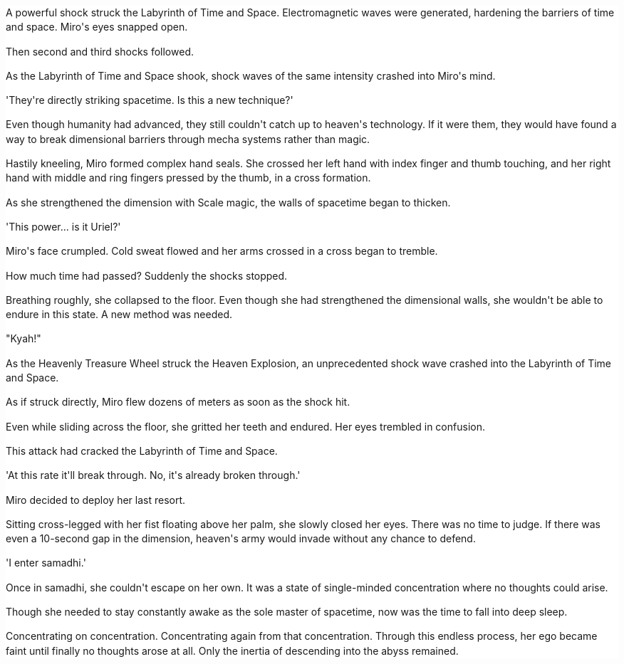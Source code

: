 A powerful shock struck the Labyrinth of Time and Space. Electromagnetic waves were generated, hardening the barriers of time and space. Miro's eyes snapped open.

Then second and third shocks followed.

As the Labyrinth of Time and Space shook, shock waves of the same intensity crashed into Miro's mind.

'They're directly striking spacetime. Is this a new technique?'

Even though humanity had advanced, they still couldn't catch up to heaven's technology. If it were them, they would have found a way to break dimensional barriers through mecha systems rather than magic.

Hastily kneeling, Miro formed complex hand seals. She crossed her left hand with index finger and thumb touching, and her right hand with middle and ring fingers pressed by the thumb, in a cross formation.

As she strengthened the dimension with Scale magic, the walls of spacetime began to thicken.

'This power... is it Uriel?'

Miro's face crumpled. Cold sweat flowed and her arms crossed in a cross began to tremble.

How much time had passed? Suddenly the shocks stopped.

Breathing roughly, she collapsed to the floor. Even though she had strengthened the dimensional walls, she wouldn't be able to endure in this state. A new method was needed.

"Kyah!"

As the Heavenly Treasure Wheel struck the Heaven Explosion, an unprecedented shock wave crashed into the Labyrinth of Time and Space.

As if struck directly, Miro flew dozens of meters as soon as the shock hit.

Even while sliding across the floor, she gritted her teeth and endured. Her eyes trembled in confusion.

This attack had cracked the Labyrinth of Time and Space.

'At this rate it'll break through. No, it's already broken through.'

Miro decided to deploy her last resort.

Sitting cross-legged with her fist floating above her palm, she slowly closed her eyes. There was no time to judge. If there was even a 10-second gap in the dimension, heaven's army would invade without any chance to defend.

'I enter samadhi.'

Once in samadhi, she couldn't escape on her own. It was a state of single-minded concentration where no thoughts could arise.

Though she needed to stay constantly awake as the sole master of spacetime, now was the time to fall into deep sleep.

Concentrating on concentration. Concentrating again from that concentration. Through this endless process, her ego became faint until finally no thoughts arose at all. Only the inertia of descending into the abyss remained.
